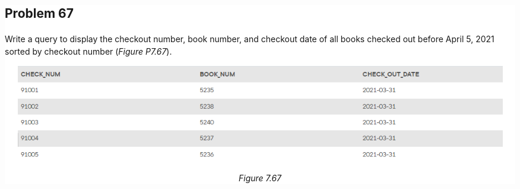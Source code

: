 ## Problem 67
Write a query to display the checkout number, book number, and checkout date of all books checked out before April 5, 2021 sorted by checkout number (*Figure P7.67*).

<p align='center'>
<img src='../assets/fd0VVN5US86VbsvKJCkt.png' width='95%' alt='Figure P7.67]' />
</p>
<p style="font-style: italic" align="center">Figure 7.67</p>
